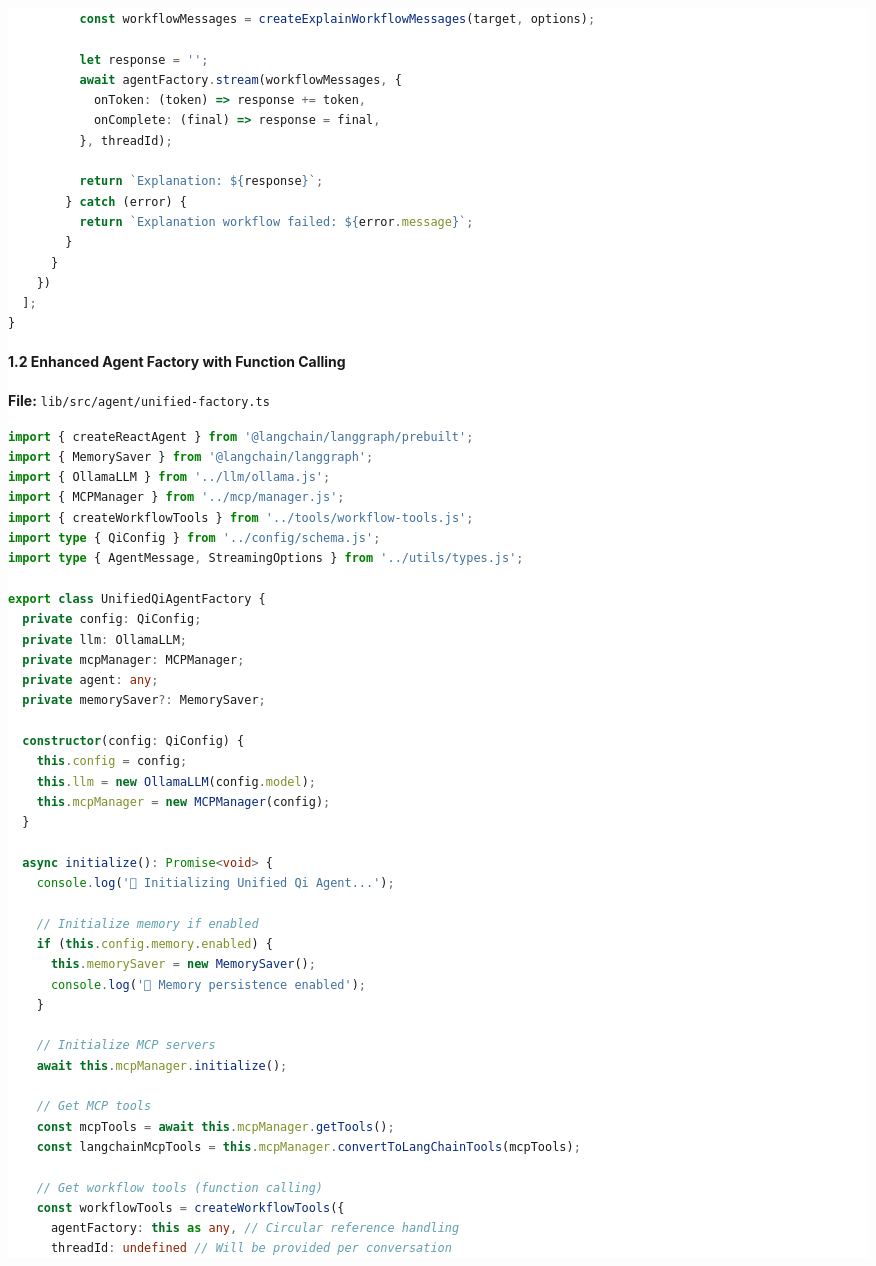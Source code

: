 ```typescript
          const workflowMessages = createExplainWorkflowMessages(target, options);
          
          let response = '';
          await agentFactory.stream(workflowMessages, {
            onToken: (token) => response += token,
            onComplete: (final) => response = final,
          }, threadId);
          
          return `Explanation: ${response}`;
        } catch (error) {
          return `Explanation workflow failed: ${error.message}`;
        }
      }
    })
  ];
}
```

#### 1.2 Enhanced Agent Factory with Function Calling

**File:** `lib/src/agent/unified-factory.ts`

```typescript
import { createReactAgent } from '@langchain/langgraph/prebuilt';
import { MemorySaver } from '@langchain/langgraph';
import { OllamaLLM } from '../llm/ollama.js';
import { MCPManager } from '../mcp/manager.js';
import { createWorkflowTools } from '../tools/workflow-tools.js';
import type { QiConfig } from '../config/schema.js';
import type { AgentMessage, StreamingOptions } from '../utils/types.js';

export class UnifiedQiAgentFactory {
  private config: QiConfig;
  private llm: OllamaLLM;
  private mcpManager: MCPManager;
  private agent: any;
  private memorySaver?: MemorySaver;

  constructor(config: QiConfig) {
    this.config = config;
    this.llm = new OllamaLLM(config.model);
    this.mcpManager = new MCPManager(config);
  }

  async initialize(): Promise<void> {
    console.log('🤖 Initializing Unified Qi Agent...');

    // Initialize memory if enabled
    if (this.config.memory.enabled) {
      this.memorySaver = new MemorySaver();
      console.log('💾 Memory persistence enabled');
    }

    // Initialize MCP servers
    await this.mcpManager.initialize();

    // Get MCP tools
    const mcpTools = await this.mcpManager.getTools();
    const langchainMcpTools = this.mcpManager.convertToLangChainTools(mcpTools);
    
    // Get workflow tools (function calling)
    const workflowTools = createWorkflowTools({
      agentFactory: this as any, // Circular reference handling
      threadId: undefined // Will be provided per conversation
```